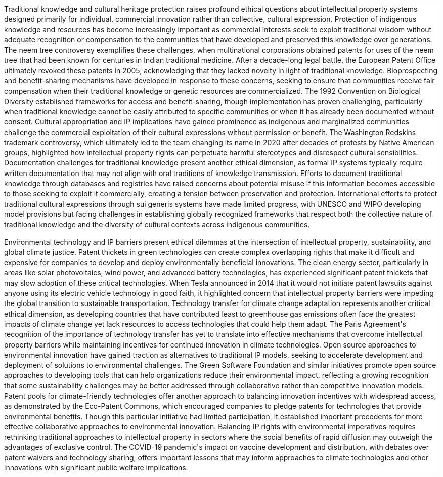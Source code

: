 Traditional knowledge and cultural heritage protection raises profound ethical questions about intellectual property systems designed primarily for individual, commercial innovation rather than collective, cultural expression. Protection of indigenous knowledge and resources has become increasingly important as commercial interests seek to exploit traditional wisdom without adequate recognition or compensation to the communities that have developed and preserved this knowledge over generations. The neem tree controversy exemplifies these challenges, when multinational corporations obtained patents for uses of the neem tree that had been known for centuries in Indian traditional medicine. After a decade-long legal battle, the European Patent Office ultimately revoked these patents in 2005, acknowledging that they lacked novelty in light of traditional knowledge. Bioprospecting and benefit-sharing mechanisms have developed in response to these concerns, seeking to ensure that communities receive fair compensation when their traditional knowledge or genetic resources are commercialized. The 1992 Convention on Biological Diversity established frameworks for access and benefit-sharing, though implementation has proven challenging, particularly when traditional knowledge cannot be easily attributed to specific communities or when it has already been documented without consent. Cultural appropriation and IP implications have gained prominence as indigenous and marginalized communities challenge the commercial exploitation of their cultural expressions without permission or benefit. The Washington Redskins trademark controversy, which ultimately led to the team changing its name in 2020 after decades of protests by Native American groups, highlighted how intellectual property rights can perpetuate harmful stereotypes and disrespect cultural sensibilities. Documentation challenges for traditional knowledge present another ethical dimension, as formal IP systems typically require written documentation that may not align with oral traditions of knowledge transmission. Efforts to document traditional knowledge through databases and registries have raised concerns about potential misuse if this information becomes accessible to those seeking to exploit it commercially, creating a tension between preservation and protection. International efforts to protect traditional cultural expressions through sui generis systems have made limited progress, with UNESCO and WIPO developing model provisions but facing challenges in establishing globally recognized frameworks that respect both the collective nature of traditional knowledge and the diversity of cultural contexts across indigenous communities.

Environmental technology and IP barriers present ethical dilemmas at the intersection of intellectual property, sustainability, and global climate justice. Patent thickets in green technologies can create complex overlapping rights that make it difficult and expensive for companies to develop and deploy environmentally beneficial innovations. The clean energy sector, particularly in areas like solar photovoltaics, wind power, and advanced battery technologies, has experienced significant patent thickets that may slow adoption of these critical technologies. When Tesla announced in 2014 that it would not initiate patent lawsuits against anyone using its electric vehicle technology in good faith, it highlighted concern that intellectual property barriers were impeding the global transition to sustainable transportation. Technology transfer for climate change adaptation represents another critical ethical dimension, as developing countries that have contributed least to greenhouse gas emissions often face the greatest impacts of climate change yet lack resources to access technologies that could help them adapt. The Paris Agreement's recognition of the importance of technology transfer has yet to translate into effective mechanisms that overcome intellectual property barriers while maintaining incentives for continued innovation in climate technologies. Open source approaches to environmental innovation have gained traction as alternatives to traditional IP models, seeking to accelerate development and deployment of solutions to environmental challenges. The Green Software Foundation and similar initiatives promote open source approaches to developing tools that can help organizations reduce their environmental impact, reflecting a growing recognition that some sustainability challenges may be better addressed through collaborative rather than competitive innovation models. Patent pools for climate-friendly technologies offer another approach to balancing innovation incentives with widespread access, as demonstrated by the Eco-Patent Commons, which encouraged companies to pledge patents for technologies that provide environmental benefits. Though this particular initiative had limited participation, it established important precedents for more effective collaborative approaches to environmental innovation. Balancing IP rights with environmental imperatives requires rethinking traditional approaches to intellectual property in sectors where the social benefits of rapid diffusion may outweigh the advantages of exclusive control. The COVID-19 pandemic's impact on vaccine development and distribution, with debates over patent waivers and technology sharing, offers important lessons that may inform approaches to climate technologies and other innovations with significant public welfare implications.
